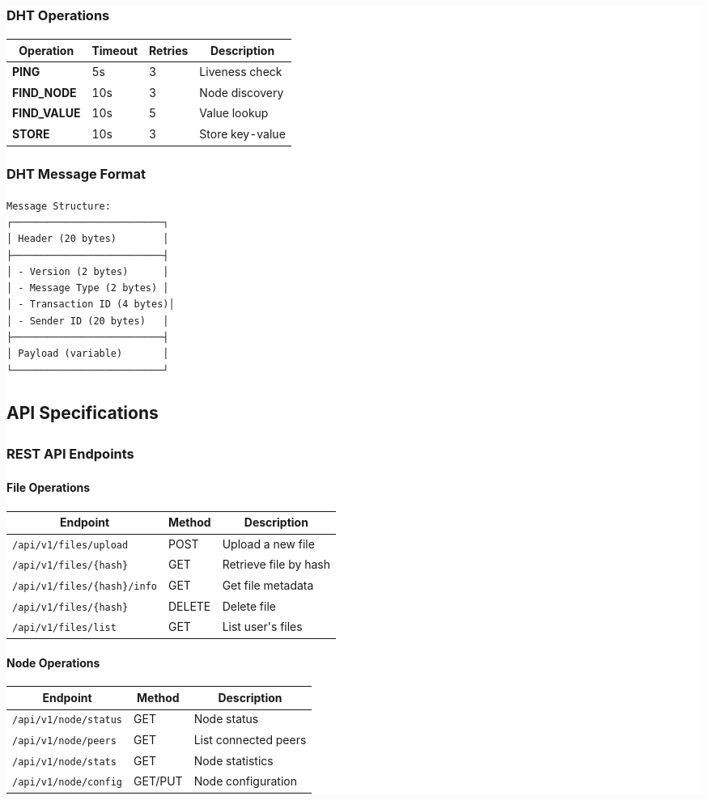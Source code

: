 ### DHT Operations

| Operation      | Timeout | Retries | Description     |
| -------------- | ------- | ------- | --------------- |
| **PING**       | 5s      | 3       | Liveness check  |
| **FIND_NODE**  | 10s     | 3       | Node discovery  |
| **FIND_VALUE** | 10s     | 5       | Value lookup    |
| **STORE**      | 10s     | 3       | Store key-value |

### DHT Message Format

```
Message Structure:
┌──────────────────────────┐
│ Header (20 bytes)        │
├──────────────────────────┤
│ - Version (2 bytes)      │
│ - Message Type (2 bytes) │
│ - Transaction ID (4 bytes)│
│ - Sender ID (20 bytes)   │
├──────────────────────────┤
│ Payload (variable)       │
└──────────────────────────┘
```

## API Specifications

### REST API Endpoints

#### File Operations

| Endpoint                    | Method | Description           |
| --------------------------- | ------ | --------------------- |
| `/api/v1/files/upload`      | POST   | Upload a new file     |
| `/api/v1/files/{hash}`      | GET    | Retrieve file by hash |
| `/api/v1/files/{hash}/info` | GET    | Get file metadata     |
| `/api/v1/files/{hash}`      | DELETE | Delete file           |
| `/api/v1/files/list`        | GET    | List user's files     |

#### Node Operations

| Endpoint              | Method  | Description          |
| --------------------- | ------- | -------------------- |
| `/api/v1/node/status` | GET     | Node status          |
| `/api/v1/node/peers`  | GET     | List connected peers |
| `/api/v1/node/stats`  | GET     | Node statistics      |
| `/api/v1/node/config` | GET/PUT | Node configuration   |
